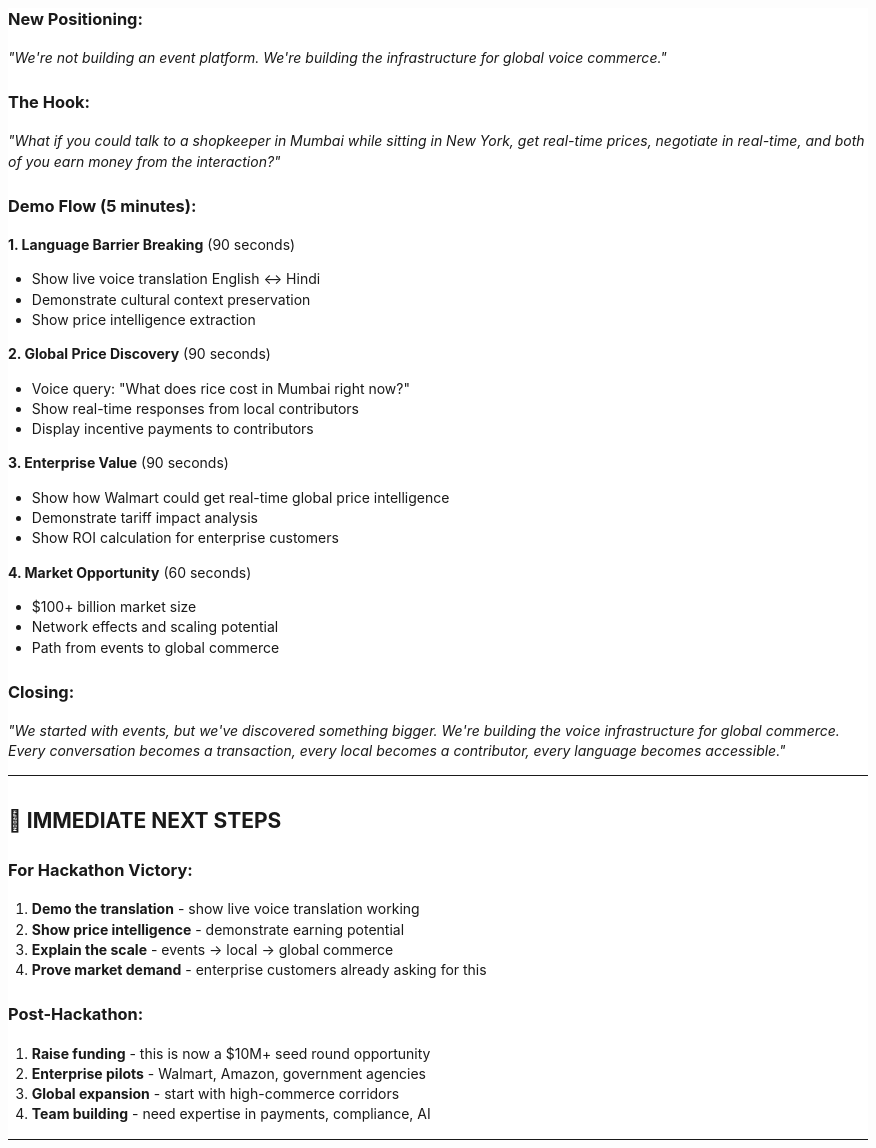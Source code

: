 ### **New Positioning:**
*"We're not building an event platform. We're building the infrastructure for global voice commerce."*

### **The Hook:**
*"What if you could talk to a shopkeeper in Mumbai while sitting in New York, get real-time prices, negotiate in real-time, and both of you earn money from the interaction?"*

### **Demo Flow** (5 minutes):

**1. Language Barrier Breaking** (90 seconds)
- Show live voice translation English ↔ Hindi
- Demonstrate cultural context preservation
- Show price intelligence extraction

**2. Global Price Discovery** (90 seconds)
- Voice query: "What does rice cost in Mumbai right now?"
- Show real-time responses from local contributors
- Display incentive payments to contributors

**3. Enterprise Value** (90 seconds)
- Show how Walmart could get real-time global price intelligence
- Demonstrate tariff impact analysis
- Show ROI calculation for enterprise customers

**4. Market Opportunity** (60 seconds)
- $100+ billion market size
- Network effects and scaling potential
- Path from events to global commerce

### **Closing:**
*"We started with events, but we've discovered something bigger. We're building the voice infrastructure for global commerce. Every conversation becomes a transaction, every local becomes a contributor, every language becomes accessible."*

---

## 🚀 IMMEDIATE NEXT STEPS

### **For Hackathon Victory:**
1. **Demo the translation** - show live voice translation working
2. **Show price intelligence** - demonstrate earning potential
3. **Explain the scale** - events → local → global commerce
4. **Prove market demand** - enterprise customers already asking for this

### **Post-Hackathon:**
1. **Raise funding** - this is now a $10M+ seed round opportunity
2. **Enterprise pilots** - Walmart, Amazon, government agencies
3. **Global expansion** - start with high-commerce corridors
4. **Team building** - need expertise in payments, compliance, AI

---